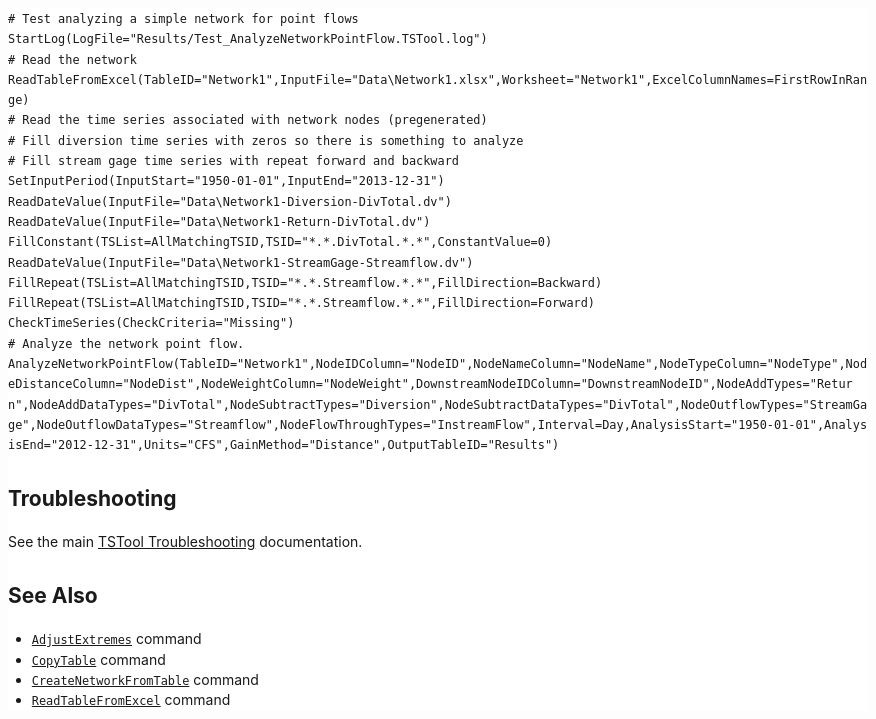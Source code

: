 ```text
# Test analyzing a simple network for point flows
StartLog(LogFile="Results/Test_AnalyzeNetworkPointFlow.TSTool.log")
# Read the network
ReadTableFromExcel(TableID="Network1",InputFile="Data\Network1.xlsx",Worksheet="Network1",ExcelColumnNames=FirstRowInRange)
# Read the time series associated with network nodes (pregenerated)
# Fill diversion time series with zeros so there is something to analyze
# Fill stream gage time series with repeat forward and backward
SetInputPeriod(InputStart="1950-01-01",InputEnd="2013-12-31")
ReadDateValue(InputFile="Data\Network1-Diversion-DivTotal.dv")
ReadDateValue(InputFile="Data\Network1-Return-DivTotal.dv")
FillConstant(TSList=AllMatchingTSID,TSID="*.*.DivTotal.*.*",ConstantValue=0)
ReadDateValue(InputFile="Data\Network1-StreamGage-Streamflow.dv")
FillRepeat(TSList=AllMatchingTSID,TSID="*.*.Streamflow.*.*",FillDirection=Backward)
FillRepeat(TSList=AllMatchingTSID,TSID="*.*.Streamflow.*.*",FillDirection=Forward)
CheckTimeSeries(CheckCriteria="Missing")
# Analyze the network point flow.
AnalyzeNetworkPointFlow(TableID="Network1",NodeIDColumn="NodeID",NodeNameColumn="NodeName",NodeTypeColumn="NodeType",NodeDistanceColumn="NodeDist",NodeWeightColumn="NodeWeight",DownstreamNodeIDColumn="DownstreamNodeID",NodeAddTypes="Return",NodeAddDataTypes="DivTotal",NodeSubtractTypes="Diversion",NodeSubtractDataTypes="DivTotal",NodeOutflowTypes="StreamGage",NodeOutflowDataTypes="Streamflow",NodeFlowThroughTypes="InstreamFlow",Interval=Day,AnalysisStart="1950-01-01",AnalysisEnd="2012-12-31",Units="CFS",GainMethod="Distance",OutputTableID="Results")
```

## Troubleshooting ##

See the main [TSTool Troubleshooting](../../troubleshooting/troubleshooting.md) documentation.

## See Also ##

*   [`AdjustExtremes`](../AdjustExtremes/AdjustExtremes.md) command
*   [`CopyTable`](../CopyTable/CopyTable.md) command
*   [`CreateNetworkFromTable`](../CreateNetworkFromTable/CreateNetworkFromTable.md) command
*   [`ReadTableFromExcel`](../ReadTableFromExcel/ReadTableFromExcel.md) command

